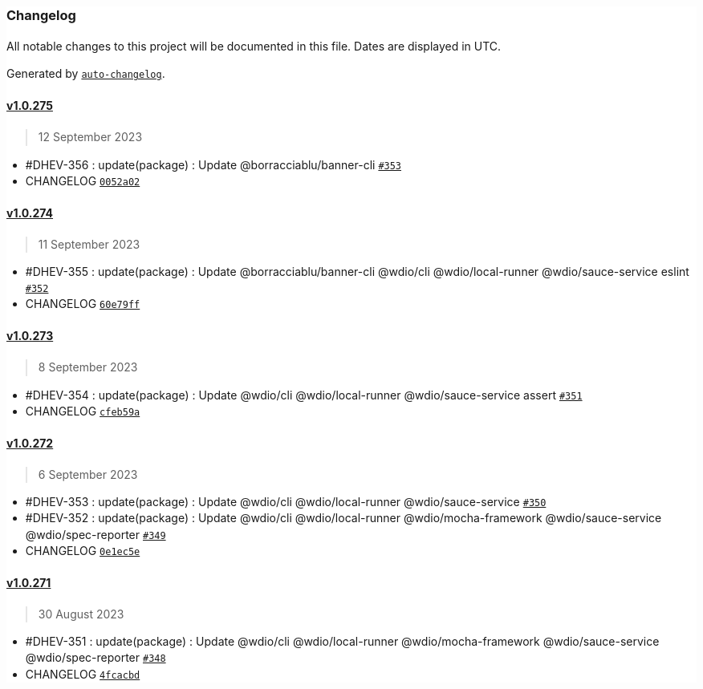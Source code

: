 ### Changelog

All notable changes to this project will be documented in this file. Dates are displayed in UTC.

Generated by [`auto-changelog`](https://github.com/CookPete/auto-changelog).

#### [v1.0.275](https://github.com/borracciaBlu/dh-addeventlistener/compare/v1.0.274...v1.0.275)

> 12 September 2023

- #DHEV-356 : update(package) : Update @borracciablu/banner-cli [`#353`](https://github.com/borracciaBlu/dh-addeventlistener/pull/353)
- CHANGELOG [`0052a02`](https://github.com/borracciaBlu/dh-addeventlistener/commit/0052a02833d7d85cdcb7d4bc0f934550dcf730e4)

#### [v1.0.274](https://github.com/borracciaBlu/dh-addeventlistener/compare/v1.0.273...v1.0.274)

> 11 September 2023

- #DHEV-355 : update(package) : Update @borracciablu/banner-cli @wdio/cli @wdio/local-runner @wdio/sauce-service eslint [`#352`](https://github.com/borracciaBlu/dh-addeventlistener/pull/352)
- CHANGELOG [`60e79ff`](https://github.com/borracciaBlu/dh-addeventlistener/commit/60e79ff3b98772c09a47b0bc2644f1d9f64abd17)

#### [v1.0.273](https://github.com/borracciaBlu/dh-addeventlistener/compare/v1.0.272...v1.0.273)

> 8 September 2023

- #DHEV-354 : update(package) : Update @wdio/cli @wdio/local-runner @wdio/sauce-service assert [`#351`](https://github.com/borracciaBlu/dh-addeventlistener/pull/351)
- CHANGELOG [`cfeb59a`](https://github.com/borracciaBlu/dh-addeventlistener/commit/cfeb59a82b21a1e0b5c81824e75385fe03fdfe1f)

#### [v1.0.272](https://github.com/borracciaBlu/dh-addeventlistener/compare/v1.0.271...v1.0.272)

> 6 September 2023

- #DHEV-353 : update(package) : Update @wdio/cli @wdio/local-runner @wdio/sauce-service [`#350`](https://github.com/borracciaBlu/dh-addeventlistener/pull/350)
- #DHEV-352 : update(package) : Update @wdio/cli @wdio/local-runner @wdio/mocha-framework @wdio/sauce-service @wdio/spec-reporter [`#349`](https://github.com/borracciaBlu/dh-addeventlistener/pull/349)
- CHANGELOG [`0e1ec5e`](https://github.com/borracciaBlu/dh-addeventlistener/commit/0e1ec5eb8d7d441ce29768184f7df495541758ac)

#### [v1.0.271](https://github.com/borracciaBlu/dh-addeventlistener/compare/v1.0.270...v1.0.271)

> 30 August 2023

- #DHEV-351 : update(package) : Update @wdio/cli @wdio/local-runner @wdio/mocha-framework @wdio/sauce-service @wdio/spec-reporter [`#348`](https://github.com/borracciaBlu/dh-addeventlistener/pull/348)
- CHANGELOG [`4fcacbd`](https://github.com/borracciaBlu/dh-addeventlistener/commit/4fcacbdeaabcb3b48edb325923fa9e8a0b87a0fb)
